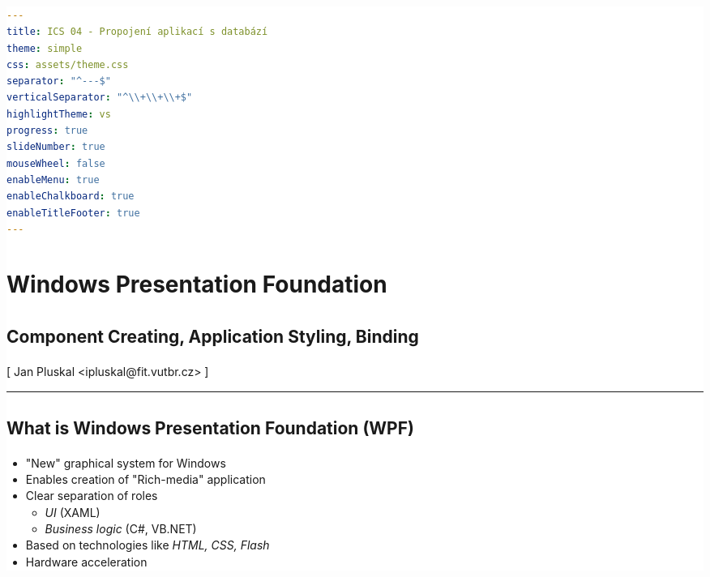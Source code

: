 ```yaml
---
title: ICS 04 - Propojení aplikací s databází
theme: simple
css: assets/theme.css
separator: "^---$"
verticalSeparator: "^\\+\\+\\+$"
highlightTheme: vs
progress: true
slideNumber: true
mouseWheel: false
enableMenu: true
enableChalkboard: true
enableTitleFooter: true
---
```


# Windows Presentation Foundation
## Component Creating, Application Styling, Binding

<div class="right">[ Jan Pluskal &lt;ipluskal@fit.vutbr.cz&gt;  ]</div>

---
## What is Windows Presentation Foundation (WPF)

<div id="left">

* "New" graphical system for Windows
* Enables creation of "Rich-media" application
* Clear separation of roles
  * *UI* (XAML) 
  * *Business logic* (C#, VB.NET)
* Based on technologies like *HTML, CSS, Flash*
* Hardware acceleration
</div>

<div id="right">
